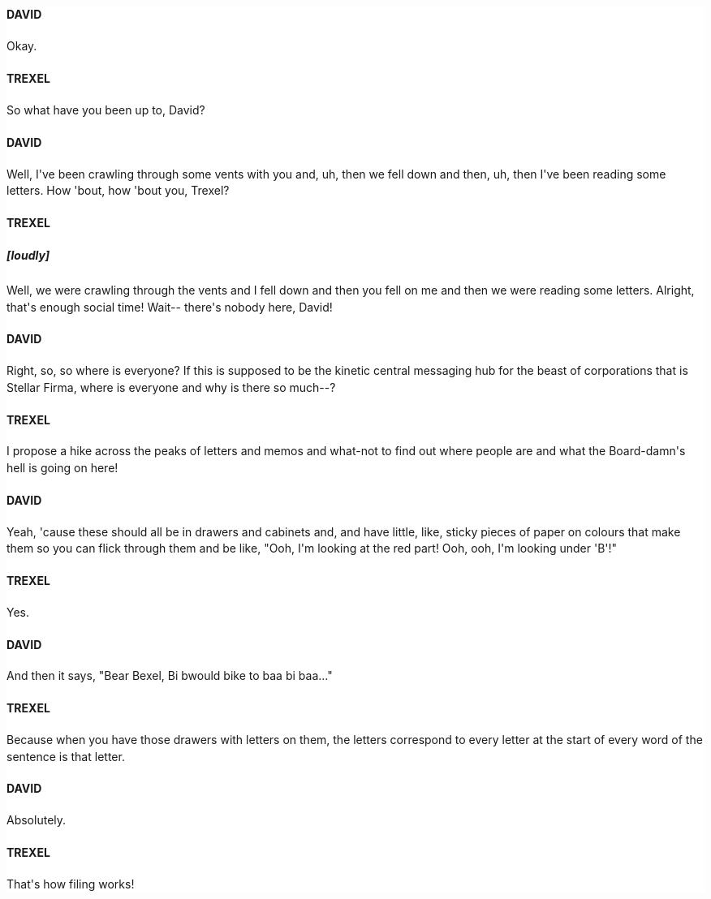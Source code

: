 #### DAVID

Okay.

#### TREXEL

So what have you been up to, David?

#### DAVID

Well, I've been crawling through some vents with you and, uh, then we fell down and then, uh, then I've been reading some letters. How 'bout, how 'bout you, Trexel?

#### TREXEL

##### [loudly]

Well, we were crawling through the vents and I fell down and then you fell on me and then we were reading some letters.  Alright, that's enough social time! Wait-- there's nobody here, David!

#### DAVID

Right, so, so where is everyone? If this is supposed to be the kinetic central messaging hub for the beast of corporations that is Stellar Firma, where is everyone and why is there so much--?

#### TREXEL

I propose a hike across the peaks of letters and memos and what-not to find out where people are and what the Board-damn's hell is going on here!

#### DAVID

Yeah, 'cause these should all be in drawers and cabinets and, and have little, like, sticky pieces of paper on colours that make them so you can flick through them and be like, "Ooh, I'm looking at the red part! Ooh, ooh, I'm looking under 'B'!"

#### TREXEL

Yes.

#### DAVID

And then it says, "Bear Bexel, Bi bwould bike to baa bi baa..."

#### TREXEL

Because when you have those drawers with letters on them, the letters correspond to every letter at the start of every word of the sentence is that letter.

#### DAVID

Absolutely.

#### TREXEL

That's how filing works!
